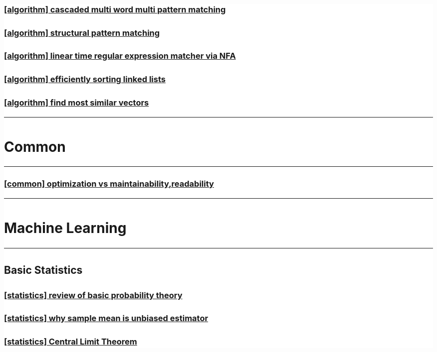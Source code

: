 ### [[algorithm] cascaded multi word multi pattern matching](https://github.com/dsindex/blog/wiki/%5Balgorithm%5D-cascaded-multi-word-multi-pattern-matching)

### [[algorithm] structural pattern matching](https://github.com/dsindex/blog/wiki/%5Balgorithm%5D-structural-pattern-matching)

### [[algorithm] linear time regular expression matcher via NFA](https://github.com/dsindex/blog/wiki/%5Balgorithm%5D-linear-time-regular-expression-matcher-via-NFA)

### [[algorithm] efficiently sorting linked lists](https://github.com/dsindex/blog/wiki/%5Balgorithm%5D-efficiently-sorting-linked-lists)

### [[algorithm] find most similar vectors](https://github.com/dsindex/blog/wiki/%5Balgorithm%5D-find-most-similar-vectors)

***

# **Common**
***

### [[common] optimization vs maintainability,readability](https://github.com/dsindex/blog/wiki/%5Bcommon%5D-optimization-vs-maintainability,readability)

***

# **Machine Learning**
***

## Basic Statistics

### [[statistics] review of basic probability theory](https://github.com/dsindex/blog/wiki/%5Bstatistics%5D-review-of-basic-probability-theory)

### [[statistics] why sample mean is unbiased estimator](https://github.com/dsindex/blog/wiki/%5Bstatistics%5D-why-sample-mean-is-unbiased-estimator)

### [[statistics] Central Limit Theorem](https://github.com/dsindex/blog/wiki/%5Bstatistics%5D--Central-Limit-Theorem)
